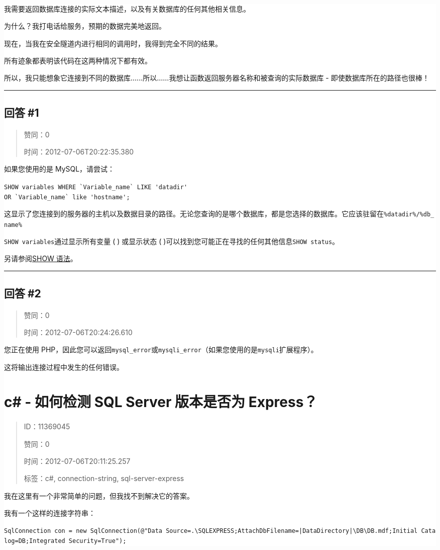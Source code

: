 我需要返回数据库连接的实际文本描述，以及有关数据库的任何其他相关信息。

为什么？我打电话给服务，预期的数据完美地返回。

现在，当我在安全隧道内进行相同的调用时，我得到完全不同的结果。

所有迹象都表明该代码在这两种情况下都有效。

所以，我只能想象它连接到不同的数据库......所以......我想让函数返回服务器名称和被查询的实际数据库 - 即使数据库所在的路径也很棒！

* * *

## 回答 #1

> 赞同：0
> 
> 时间：2012-07-06T20:22:35.380

如果您使用的是 MySQL，请尝试：

```
SHOW variables WHERE `Variable_name` LIKE 'datadir' 
OR `Variable_name` like 'hostname'; 
```

这显示了您连接到的服务器的主机以及数据目录的路径。无论您查询的是哪个数据库，都是您选择的数据库。它应该驻留在`%datadir%/%db_name%`

`SHOW variables`通过显示所有变量 ( ) 或显示状态 ( )可以找到您可能正在寻找的任何其他信息`SHOW status`。

另请参阅[SHOW 语法](http://dev.mysql.com/doc/refman/5.0/en/show.html)。

* * *

## 回答 #2

> 赞同：0
> 
> 时间：2012-07-06T20:24:26.610

您正在使用 PHP，因此您可以返回`mysql_error`或`mysqli_error`（如果您使用的是`mysqli`扩展程序）。

这将输出连接过程中发生的任何错误。

# c# - 如何检测 SQL Server 版本是否为 Express？

> ID：11369045
> 
> 赞同：0
> 
> 时间：2012-07-06T20:11:25.257
> 
> 标签：c#, connection-string, sql-server-express

我在这里有一个非常简单的问题，但我找不到解决它的答案。

我有一个这样的连接字符串：

```
SqlConnection con = new SqlConnection(@"Data Source=.\SQLEXPRESS;AttachDbFilename=|DataDirectory|\DB\DB.mdf;Initial Catalog=DB;Integrated Security=True"); 
```

